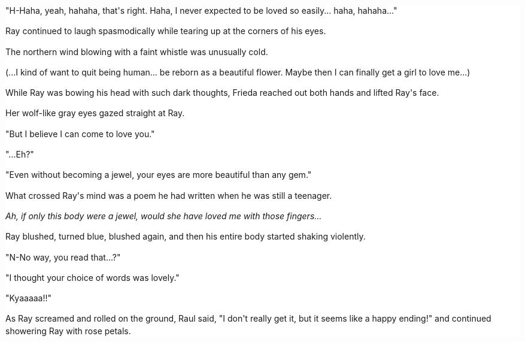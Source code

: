 "H-Haha, yeah, hahaha, that's right. Haha, I never expected to be loved so easily... haha, hahaha..."

Ray continued to laugh spasmodically while tearing up at the corners of his eyes.

The northern wind blowing with a faint whistle was unusually cold.

(...I kind of want to quit being human... be reborn as a beautiful flower. Maybe then I can finally get a girl to love me...)

While Ray was bowing his head with such dark thoughts, Frieda reached out both hands and lifted Ray's face.

Her wolf-like gray eyes gazed straight at Ray.

"But I believe I can come to love you."

"...Eh?"

"Even without becoming a jewel, your eyes are more beautiful than any gem."

What crossed Ray's mind was a poem he had written when he was still a teenager.

*Ah, if only this body were a jewel, would she have loved me with those fingers…*

Ray blushed, turned blue, blushed again, and then his entire body started shaking violently.

"N-No way, you read that...?"

"I thought your choice of words was lovely."

"Kyaaaaa!!"

As Ray screamed and rolled on the ground, Raul said, "I don't really get it, but it seems like a happy ending!" and continued showering Ray with rose petals.






